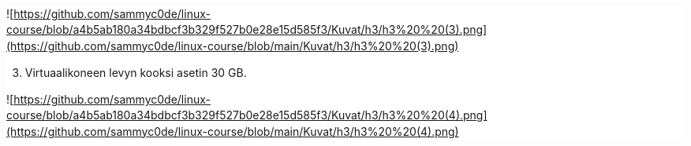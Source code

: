 ![https://github.com/sammyc0de/linux-course/blob/a4b5ab180a34bdbcf3b329f527b0e28e15d585f3/Kuvat/h3/h3%20%20(3).png](https://github.com/sammyc0de/linux-course/blob/main/Kuvat/h3/h3%20%20(3).png)

3) Virtuaalikoneen levyn kooksi asetin 30 GB.

![https://github.com/sammyc0de/linux-course/blob/a4b5ab180a34bdbcf3b329f527b0e28e15d585f3/Kuvat/h3/h3%20%20(4).png](https://github.com/sammyc0de/linux-course/blob/main/Kuvat/h3/h3%20%20(4).png)
